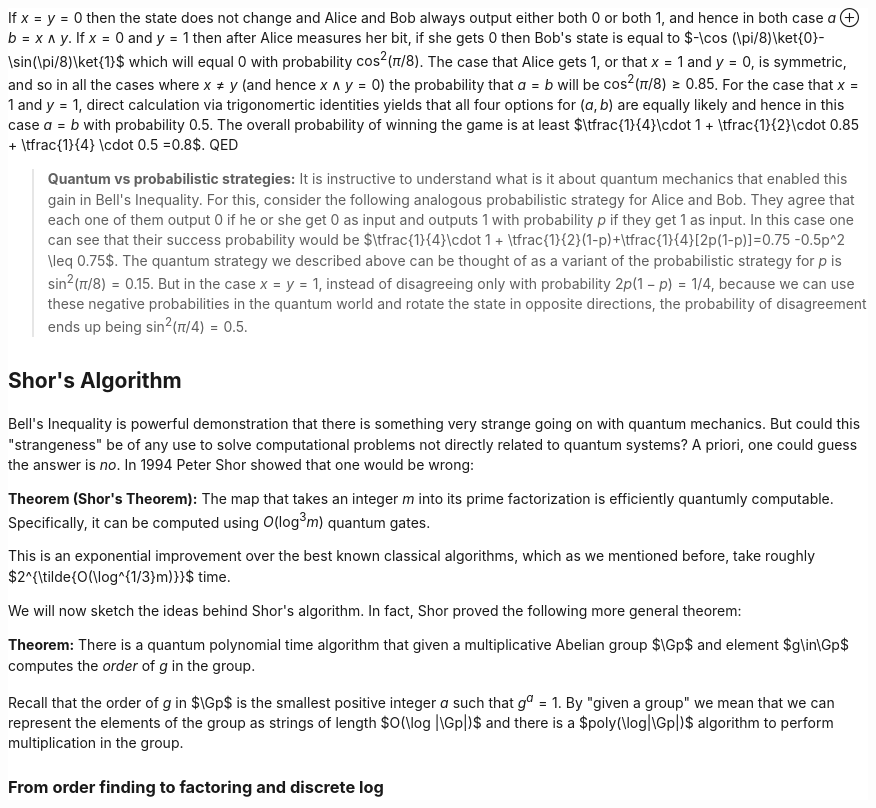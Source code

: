 If $x=y=0$ then the state does not change and Alice and Bob always output either both $0$ or both $1$, and hence in both case $a\oplus b = x \wedge y$.
If $x=0$ and $y=1$ then after Alice measures her bit, if she gets $0$ then Bob's state is equal to $-\cos (\pi/8)\ket{0}-\sin(\pi/8)\ket{1}$ which will equal $0$ with probability $\cos^2 (\pi/8)$.
The case that Alice gets $1$, or that $x=1$ and $y=0$, is symmetric, and so in all the cases where $x\neq y$ (and hence $x \wedge y=0$) the probability that $a=b$ will be $\cos^2(\pi/8) \geq 0.85$.
For the case that $x=1$ and $y=1$, direct calculation via trigonomertic identities yields that all four options for $(a,b)$ are equally likely and hence in this case $a=b$ with probability $0.5$.
The overall probability of winning the game is at least $\tfrac{1}{4}\cdot 1 + \tfrac{1}{2}\cdot 0.85 + \tfrac{1}{4} \cdot 0.5 =0.8$. QED

>__Quantum vs probabilistic strategies:__ It is instructive to understand what is it about quantum mechanics that enabled this gain in Bell's Inequality. For this, consider the following analogous probabilistic strategy for Alice and Bob. They agree that each one of them output $0$ if he or she get $0$ as input and outputs $1$ with probability $p$ if they get $1$ as input. In this case one can see that their success probability would be $\tfrac{1}{4}\cdot 1 + \tfrac{1}{2}(1-p)+\tfrac{1}{4}[2p(1-p)]=0.75 -0.5p^2 \leq 0.75$. The quantum strategy we described above can be thought of as a variant of the probabilistic strategy for $p$ is $\sin^2 (\pi/8)=0.15$. But in the case $x=y=1$, instead of disagreeing only with probability $2p(1-p)=1/4$, because we can use these negative probabilities in the quantum world and rotate the state in opposite directions, the probability of disagreement ends up being $\sin^2 (\pi/4)=0.5$.









## Shor's Algorithm

Bell's Inequality is powerful demonstration that there is something very strange going on with quantum mechanics.
But could this "strangeness" be of any use to solve computational problems not directly related to quantum systems?
A priori, one could guess the answer is _no_.
In 1994 Peter Shor showed that one would be wrong:

__Theorem (Shor's Theorem):__ The map that takes an integer $m$ into its prime factorization is efficiently quantumly computable. Specifically, it can be computed using $O(\log^3 m)$ quantum gates.

This is an exponential improvement over the best known classical algorithms, which as we mentioned before,  take roughly $2^{\tilde{O(\log^{1/3}m)}}$ time.

We will now sketch the ideas behind Shor's algorithm. In fact, Shor proved the following more general theorem:

__Theorem:__ There is a quantum polynomial time algorithm that given a multiplicative Abelian group $\Gp$ and element $g\in\Gp$ computes the _order_ of $g$ in the group.

Recall that the order of $g$ in $\Gp$ is the smallest positive integer $a$ such that $g^a = 1$. By "given a group" we mean that we can represent the elements of the group as strings of length $O(\log |\Gp|)$ and there is a $poly(\log|\Gp|)$ algorithm to perform multiplication
in the group.

### From order finding to factoring and discrete log


[^quantum]: If you _have_ seen quantum mechanics before, I should warn that I am making here many simplifications. In particular in quantunm mechanics the "probabilities" can actually be _complex_ numbers, though one gets most of the qualitative understanding by considering them as potentially negative real numbers. I will also be focusing throughout this presentation on so called "pure" quantum states, and ignore the fact that generally the states of a quantum subsystem are _mixed_ states that are a convex combination of pure states and can be described by a so called _density matrix_. This issue does not arise as much in quantum algorithms precisely because the goal is for a quantum computer is to be an isolated system that can evolve to continue to be in a pure state; in real world quantum computers however there will be interference from the outside world that causes the state to become mixed and increase its so called "von Neumann entropy"- fighting this interference and the second law of thermodynamics is much of what the challenge of building quantum computers is all about . More generally, this lecture is not meant to be a complete or accurate description of quantum mechanics, quantum information theory, or quantum computing, but rather just give a sense of the main points that are different about it from classical computing and how they relate to cryptography.
[^Feynman]: As its title suggests, Feynman's [lecture](https://www.cs.berkeley.edu/~christos/classics/Feynman.pdf) was actually focused on the other side of simulating physics with a computer, but he mentioned that as a "side remark" one could wonder if it's possible to simulate physics with a new kind of computer - a "quantum computer" which would "not [be] a Turing machine, but a machine of a different kind". As far as I know, Feynman did not suggest that such a computer could be useful for computations completely outside the domain of quantum simulation, and in fact he found the question of whether quantum mechanics could be simulated by a classical computer to be  more interesting.
[^legacy]: Of course, given that [we're still hearing](http://blog.cryptographyengineering.com/2016/03/attack-of-week-drown.html) of attacks exploiting "export grade" cryptography that was supposed to disappear with 1990's, I imagine that we'll still have products running 1024 bit RSA when everyone has a quantum laptop.
[^overhead]: This "99%" is a figure of speech, but not completely so. It seems that for many web servers, the TLS protocol (which based on the current non-lattice based systems would be completely broken by quantum computing) is responsible [for about 1% of the CPU usage](http://chimera.labs.oreilly.com/books/1230000000545/ch04.html#TLS_COMPUTATIONAL_COSTS).  
[^Grover]: I am using the theorist' definition of conflating "significant" with "super-polynomial". As we'll see, Grover's algorithm does offer a very generic _quadratic_ advantage in computation. Whether that quadratic advantage will  ever be good enough to offset in practice the significant overhead in building a quantum computer remains an open question. We also don't have evidence that super-polynomial speedups _can't_ be achieved for some problems outside the Factoring/Dlog or quantum simulation domains, and there is at least [one company](http://www.dwavesys.com/) banking on such speedups actually being feasible.
[^reversible]: It is a good exercise to verify that for every $g:\{0,1\}^n\rightarrow\{0,1\}^n$, $M_g$ is unitary if and only if $g$ is a permutation.
[^circuit]: It is a good exercise to show that if $M$ is a probabilistic process with $R(M) \leq T$ then there exists a probabilistic circuit  of size, say, $100 T n^2$ that approximately computes $M$ in the sense that for every input $x$, $\sum_{y\in\{0,1\}^n} \left| \Pr[C(x)=y] - M_{x,y} \right| < 1/3$.
[^bra]: If you are curious, there is an analog notation for _row_ vectors as $\bra{x}$. Generally if $u$ is a vector then $\ket{u}$ would be its form as a column vector and $\bra{u}$ would be its form as a row product. Hence since $u^\top v = \iprod{u,v}$ the inner product of $u$ and $b$ can be thought of as $\bra{u}\ket{v}$ . The _outer product_ (the matrix whose $i,j$ entry is $u_iv_j$) is denoted as $\ket{u}\bra{v}$.
[^paranoid]: If you are extremely paranoid about Alice and Bob communicating with one another, you can coordinate with your assistant to perform the experiment exactly at the same time, and make sure that the rooms are so that Alice and Bob couldn't communicate to each other in time  the results of the coin even if they do so at the speed of light.
[^CHSH]: This form of Bell's game was shown by CHSH
[^telepathy]: More accurately, one either has to give up on a "billiard ball type" theory of the universe or believe in telepathy (believe it or not, some scientists went for the [latter option](https://en.wikipedia.org/wiki/Superdeterminism)).